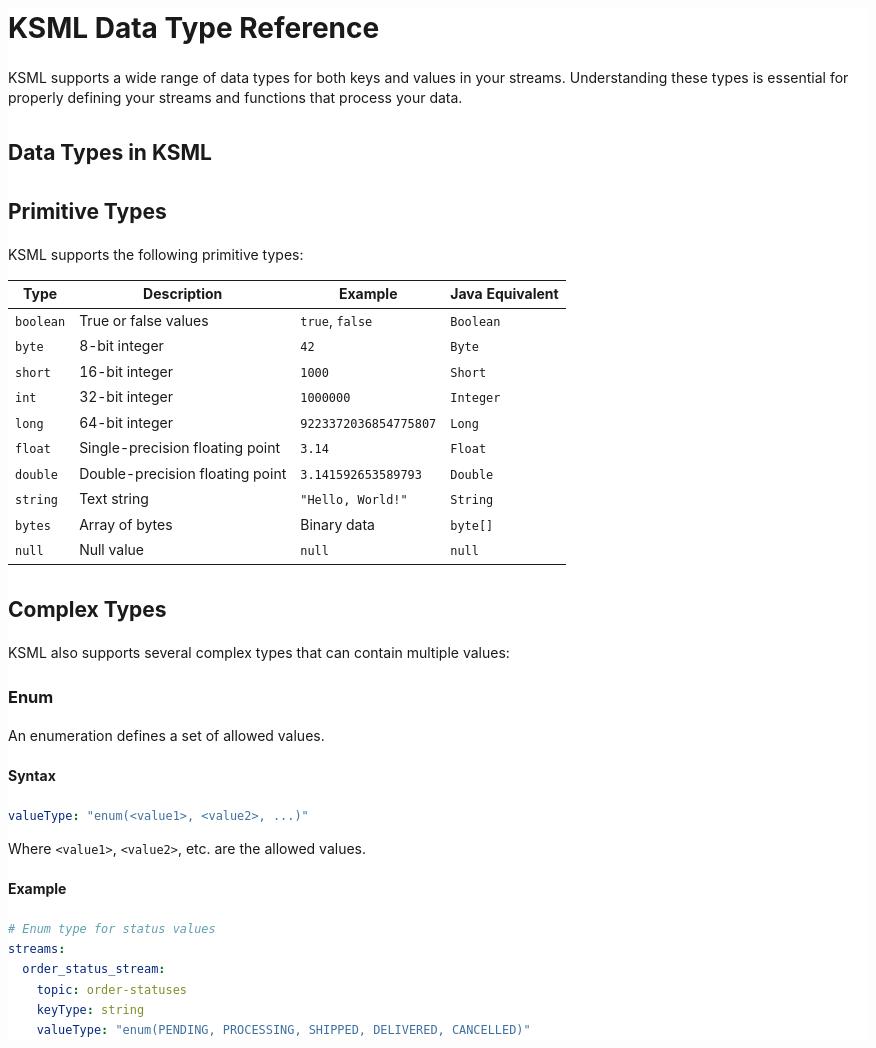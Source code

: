# KSML Data Type Reference

KSML supports a wide range of data types for both keys and values in your streams. Understanding these types is
essential for properly defining your streams and functions that process your data.

## Data Types in KSML

## Primitive Types

KSML supports the following primitive types:

| Type      | Description                     | Example               | Java Equivalent |
|-----------|---------------------------------|-----------------------|-----------------|
| `boolean` | True or false values            | `true`, `false`       | `Boolean`       |
| `byte`    | 8-bit integer                   | `42`                  | `Byte`          |
| `short`   | 16-bit integer                  | `1000`                | `Short`         |
| `int`     | 32-bit integer                  | `1000000`             | `Integer`       |
| `long`    | 64-bit integer                  | `9223372036854775807` | `Long`          |
| `float`   | Single-precision floating point | `3.14`                | `Float`         |
| `double`  | Double-precision floating point | `3.141592653589793`   | `Double`        |
| `string`  | Text string                     | `"Hello, World!"`     | `String`        |
| `bytes`   | Array of bytes                  | Binary data           | `byte[]`        |
| `null`    | Null value                      | `null`                | `null`          |

## Complex Types

KSML also supports several complex types that can contain multiple values:

### Enum

An enumeration defines a set of allowed values.

#### Syntax

```yaml
valueType: "enum(<value1>, <value2>, ...)"
```

Where `<value1>`, `<value2>`, etc. are the allowed values.

#### Example

```yaml
# Enum type for status values
streams:
  order_status_stream:
    topic: order-statuses
    keyType: string
    valueType: "enum(PENDING, PROCESSING, SHIPPED, DELIVERED, CANCELLED)"
```
